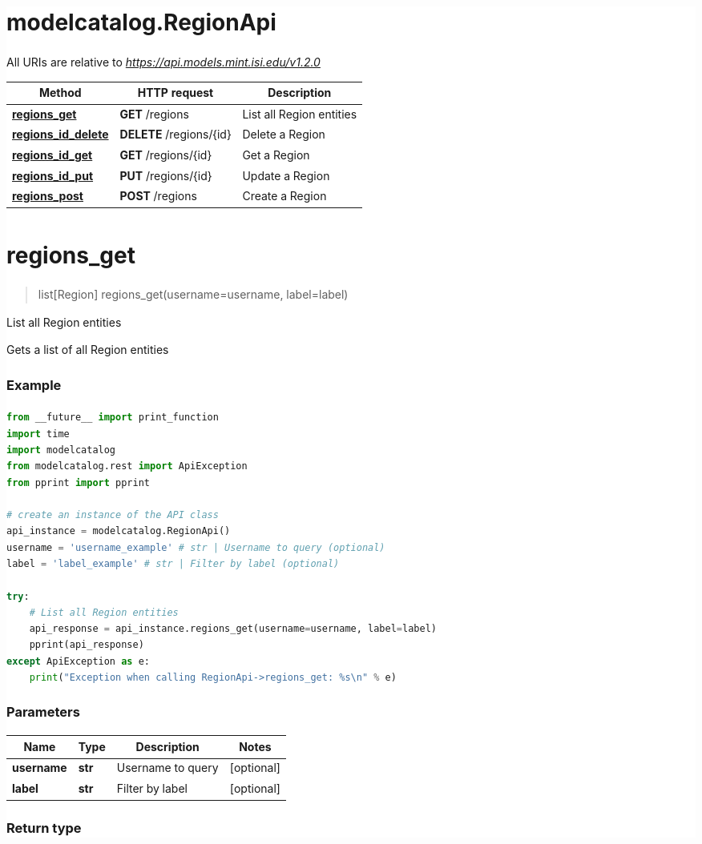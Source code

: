 # modelcatalog.RegionApi

All URIs are relative to *https://api.models.mint.isi.edu/v1.2.0*

Method | HTTP request | Description
------------- | ------------- | -------------
[**regions_get**](RegionApi.md#regions_get) | **GET** /regions | List all Region entities
[**regions_id_delete**](RegionApi.md#regions_id_delete) | **DELETE** /regions/{id} | Delete a Region
[**regions_id_get**](RegionApi.md#regions_id_get) | **GET** /regions/{id} | Get a Region
[**regions_id_put**](RegionApi.md#regions_id_put) | **PUT** /regions/{id} | Update a Region
[**regions_post**](RegionApi.md#regions_post) | **POST** /regions | Create a Region


# **regions_get**
> list[Region] regions_get(username=username, label=label)

List all Region entities

Gets a list of all Region entities

### Example

```python
from __future__ import print_function
import time
import modelcatalog
from modelcatalog.rest import ApiException
from pprint import pprint

# create an instance of the API class
api_instance = modelcatalog.RegionApi()
username = 'username_example' # str | Username to query (optional)
label = 'label_example' # str | Filter by label (optional)

try:
    # List all Region entities
    api_response = api_instance.regions_get(username=username, label=label)
    pprint(api_response)
except ApiException as e:
    print("Exception when calling RegionApi->regions_get: %s\n" % e)
```

### Parameters

Name | Type | Description  | Notes
------------- | ------------- | ------------- | -------------
 **username** | **str**| Username to query | [optional] 
 **label** | **str**| Filter by label | [optional] 

### Return type
